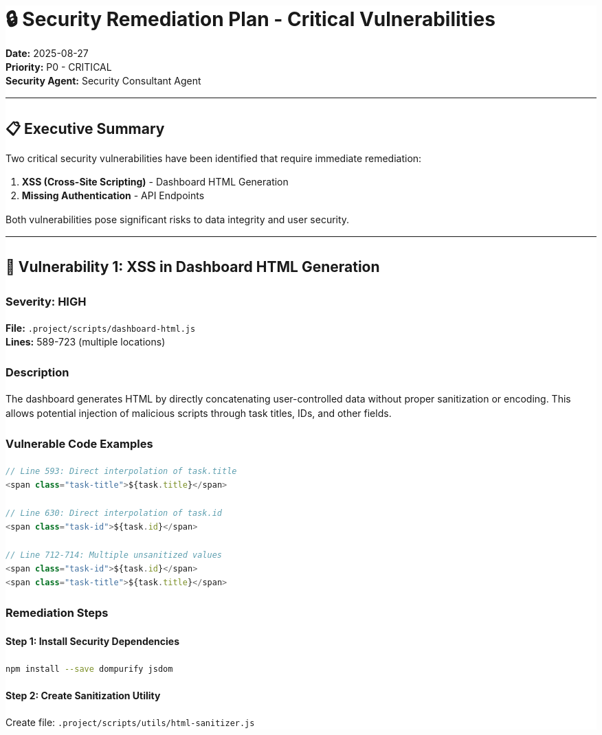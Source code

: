 # 🔒 Security Remediation Plan - Critical Vulnerabilities

**Date:** 2025-08-27  
**Priority:** P0 - CRITICAL  
**Security Agent:** Security Consultant Agent  

---

## 📋 Executive Summary

Two critical security vulnerabilities have been identified that require immediate remediation:

1. **XSS (Cross-Site Scripting)** - Dashboard HTML Generation
2. **Missing Authentication** - API Endpoints

Both vulnerabilities pose significant risks to data integrity and user security.

---

## 🚨 Vulnerability 1: XSS in Dashboard HTML Generation

### Severity: HIGH
**File:** `.project/scripts/dashboard-html.js`  
**Lines:** 589-723 (multiple locations)

### Description
The dashboard generates HTML by directly concatenating user-controlled data without proper sanitization or encoding. This allows potential injection of malicious scripts through task titles, IDs, and other fields.

### Vulnerable Code Examples
```javascript
// Line 593: Direct interpolation of task.title
<span class="task-title">${task.title}</span>

// Line 630: Direct interpolation of task.id
<span class="task-id">${task.id}</span>

// Line 712-714: Multiple unsanitized values
<span class="task-id">${task.id}</span>
<span class="task-title">${task.title}</span>
```

### Remediation Steps

#### Step 1: Install Security Dependencies
```bash
npm install --save dompurify jsdom
```

#### Step 2: Create Sanitization Utility
Create file: `.project/scripts/utils/html-sanitizer.js`
